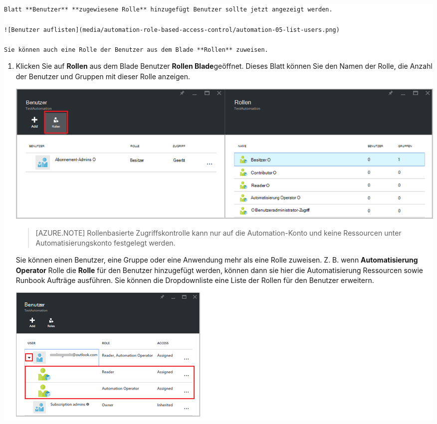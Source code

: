     Blatt **Benutzer** **zugewiesene Rolle** hinzugefügt Benutzer sollte jetzt angezeigt werden.  

    ![Benutzer auflisten](media/automation-role-based-access-control/automation-05-list-users.png)  

    Sie können auch eine Rolle der Benutzer aus dem Blade **Rollen** zuweisen. 

1. Klicken Sie auf **Rollen** aus dem Blade Benutzer **Rollen Blade**geöffnet. Dieses Blatt können Sie den Namen der Rolle, die Anzahl der Benutzer und Gruppen mit dieser Rolle anzeigen.

    ![Weisen Sie Benutzer-Blade-Funktion](media/automation-role-based-access-control/automation-06-assign-role-from-users-blade.png)  
   
    >[AZURE.NOTE] Rollenbasierte Zugriffskontrolle kann nur auf die Automation-Konto und keine Ressourcen unter Automatisierungskonto festgelegt werden.

    Sie können einen Benutzer, eine Gruppe oder eine Anwendung mehr als eine Rolle zuweisen. Z. B. wenn **Automatisierung Operator** Rolle die **Rolle** für den Benutzer hinzugefügt werden, können dann sie hier die Automatisierung Ressourcen sowie Runbook Aufträge ausführen. Sie können die Dropdownliste eine Liste der Rollen für den Benutzer erweitern.  

    ![Mehrere Rollen anzeigen](media/automation-role-based-access-control/automation-07-view-multiple-roles.png)  
 